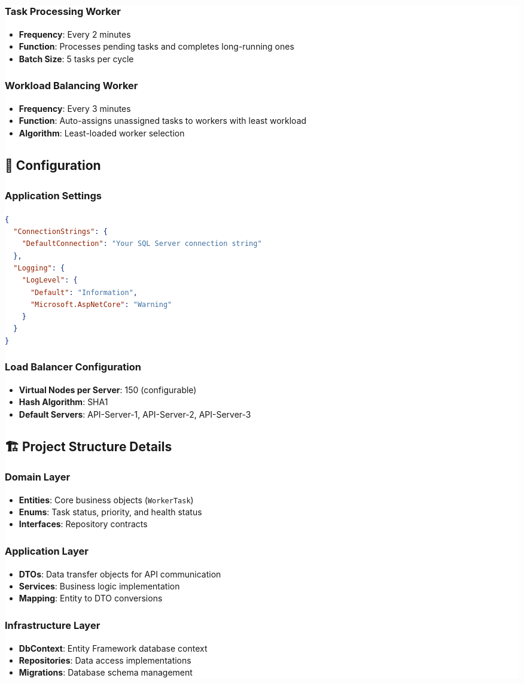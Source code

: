 ### Task Processing Worker  
- **Frequency**: Every 2 minutes
- **Function**: Processes pending tasks and completes long-running ones
- **Batch Size**: 5 tasks per cycle

### Workload Balancing Worker
- **Frequency**: Every 3 minutes  
- **Function**: Auto-assigns unassigned tasks to workers with least workload
- **Algorithm**: Least-loaded worker selection

## 🔧 Configuration

### Application Settings
```json
{
  "ConnectionStrings": {
    "DefaultConnection": "Your SQL Server connection string"
  },
  "Logging": {
    "LogLevel": {
      "Default": "Information",
      "Microsoft.AspNetCore": "Warning"
    }
  }
}
```

### Load Balancer Configuration
- **Virtual Nodes per Server**: 150 (configurable)
- **Hash Algorithm**: SHA1
- **Default Servers**: API-Server-1, API-Server-2, API-Server-3

## 🏗️ Project Structure Details

### Domain Layer
- **Entities**: Core business objects (`WorkerTask`)
- **Enums**: Task status, priority, and health status
- **Interfaces**: Repository contracts

### Application Layer
- **DTOs**: Data transfer objects for API communication
- **Services**: Business logic implementation
- **Mapping**: Entity to DTO conversions

### Infrastructure Layer  
- **DbContext**: Entity Framework database context
- **Repositories**: Data access implementations
- **Migrations**: Database schema management
